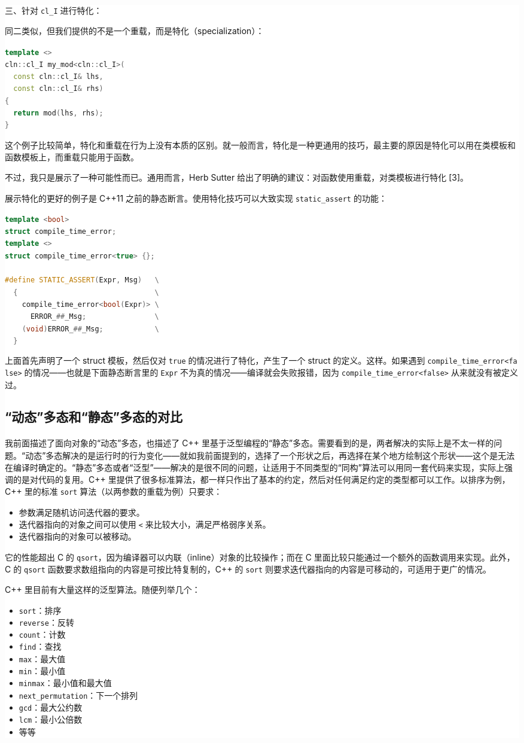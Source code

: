 三、针对 `cl_I` 进行特化：

同二类似，但我们提供的不是一个重载，而是特化（specialization）：

```c++
template <>
cln::cl_I my_mod<cln::cl_I>(
  const cln::cl_I& lhs,
  const cln::cl_I& rhs)
{
  return mod(lhs, rhs);
}
```

这个例子比较简单，特化和重载在行为上没有本质的区别。就一般而言，特化是一种更通用的技巧，最主要的原因是特化可以用在类模板和函数模板上，而重载只能用于函数。

不过，我只是展示了一种可能性而已。通用而言，Herb Sutter 给出了明确的建议：对函数使用重载，对类模板进行特化 \[3]。

展示特化的更好的例子是 C++11 之前的静态断言。使用特化技巧可以大致实现 `static_assert` 的功能：

```c++
template <bool>
struct compile_time_error;
template <>
struct compile_time_error<true> {};

#define STATIC_ASSERT(Expr, Msg)   \
  {                                \
    compile_time_error<bool(Expr)> \
      ERROR_##_Msg;                \
    (void)ERROR_##_Msg;            \
  }
```

上面首先声明了一个 struct 模板，然后仅对 `true` 的情况进行了特化，产生了一个 struct 的定义。这样。如果遇到 `compile_time_error<false>` 的情况——也就是下面静态断言里的 `Expr` 不为真的情况——编译就会失败报错，因为 `compile_time_error<false>` 从来就没有被定义过。

## “动态”多态和“静态”多态的对比

我前面描述了面向对象的“动态”多态，也描述了 C++ 里基于泛型编程的“静态”多态。需要看到的是，两者解决的实际上是不太一样的问题。“动态”多态解决的是运行时的行为变化——就如我前面提到的，选择了一个形状之后，再选择在某个地方绘制这个形状——这个是无法在编译时确定的。“静态”多态或者“泛型”——解决的是很不同的问题，让适用于不同类型的“同构”算法可以用同一套代码来实现，实际上强调的是对代码的复用。C++ 里提供了很多标准算法，都一样只作出了基本的约定，然后对任何满足约定的类型都可以工作。以排序为例，C++ 里的标准 `sort` 算法（以两参数的重载为例）只要求：

- 参数满足随机访问迭代器的要求。
- 迭代器指向的对象之间可以使用 `<` 来比较大小，满足严格弱序关系。
- 迭代器指向的对象可以被移动。

它的性能超出 C 的 `qsort`，因为编译器可以内联（inline）对象的比较操作；而在 C 里面比较只能通过一个额外的函数调用来实现。此外，C 的 `qsort` 函数要求数组指向的内容是可按比特复制的，C++ 的 `sort` 则要求迭代器指向的内容是可移动的，可适用于更广的情况。

C++ 里目前有大量这样的泛型算法。随便列举几个：

- `sort`：排序
- `reverse`：反转
- `count`：计数
- `find`：查找
- `max`：最大值
- `min`：最小值
- `minmax`：最小值和最大值
- `next_permutation`：下一个排列
- `gcd`：最大公约数
- `lcm`：最小公倍数
- 等等
